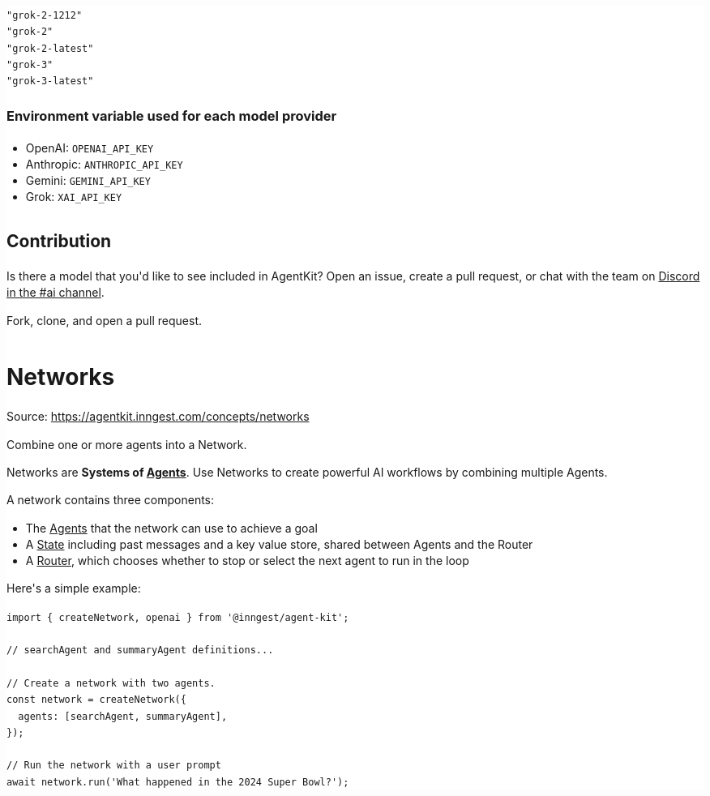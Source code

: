   ```plaintext Grok
  "grok-2-1212"
  "grok-2"
  "grok-2-latest"
  "grok-3"
  "grok-3-latest"
  ```
</CodeGroup>

### Environment variable used for each model provider

* OpenAI: `OPENAI_API_KEY`
* Anthropic: `ANTHROPIC_API_KEY`
* Gemini: `GEMINI_API_KEY`
* Grok: `XAI_API_KEY`

## Contribution

Is there a model that you'd like to see included in AgentKit? Open an issue, create a pull request, or chat with the team on [Discord in the #ai channel](https://www.inngest.com/community).

<Card title="Contribute on GitHub" icon="github" href="https://github.com/inngest/agent-kit">
  Fork, clone, and open a pull request.
</Card>


# Networks
Source: https://agentkit.inngest.com/concepts/networks

Combine one or more agents into a Network.

Networks are **Systems of [Agents](/concepts/agents)**. Use Networks to create powerful AI workflows by combining multiple Agents.

A network contains three components:

* The [Agents](/concepts/agents) that the network can use to achieve a goal
* A [State](/concepts/state) including past messages and a key value store, shared between Agents and the Router
* A [Router](/concepts/routers), which chooses whether to stop or select the next agent to run in the loop

Here's a simple example:

```tsx
import { createNetwork, openai } from '@inngest/agent-kit';

// searchAgent and summaryAgent definitions...

// Create a network with two agents.
const network = createNetwork({
  agents: [searchAgent, summaryAgent],
});

// Run the network with a user prompt
await network.run('What happened in the 2024 Super Bowl?');
```
